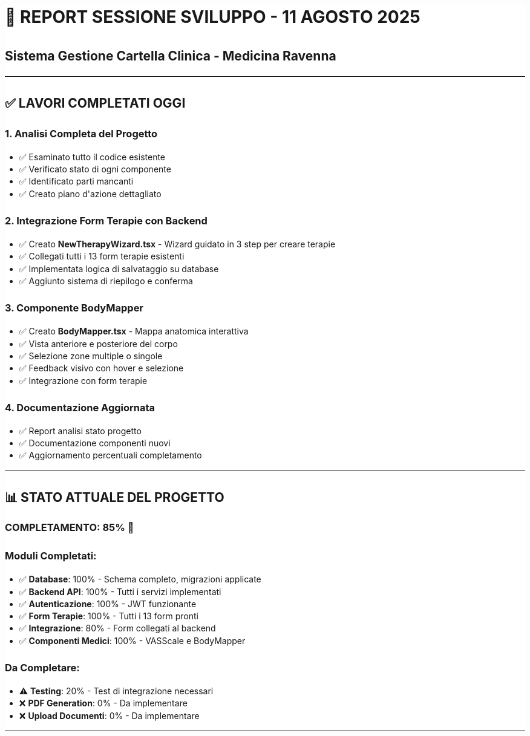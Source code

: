 # 🎉 REPORT SESSIONE SVILUPPO - 11 AGOSTO 2025
## Sistema Gestione Cartella Clinica - Medicina Ravenna

---

## ✅ LAVORI COMPLETATI OGGI

### 1. **Analisi Completa del Progetto**
- ✅ Esaminato tutto il codice esistente
- ✅ Verificato stato di ogni componente
- ✅ Identificato parti mancanti
- ✅ Creato piano d'azione dettagliato

### 2. **Integrazione Form Terapie con Backend**
- ✅ Creato **NewTherapyWizard.tsx** - Wizard guidato in 3 step per creare terapie
- ✅ Collegati tutti i 13 form terapie esistenti
- ✅ Implementata logica di salvataggio su database
- ✅ Aggiunto sistema di riepilogo e conferma

### 3. **Componente BodyMapper**
- ✅ Creato **BodyMapper.tsx** - Mappa anatomica interattiva
- ✅ Vista anteriore e posteriore del corpo
- ✅ Selezione zone multiple o singole
- ✅ Feedback visivo con hover e selezione
- ✅ Integrazione con form terapie

### 4. **Documentazione Aggiornata**
- ✅ Report analisi stato progetto
- ✅ Documentazione componenti nuovi
- ✅ Aggiornamento percentuali completamento

---

## 📊 STATO ATTUALE DEL PROGETTO

### **COMPLETAMENTO: 85%** 🚀

### Moduli Completati:
- ✅ **Database**: 100% - Schema completo, migrazioni applicate
- ✅ **Backend API**: 100% - Tutti i servizi implementati
- ✅ **Autenticazione**: 100% - JWT funzionante
- ✅ **Form Terapie**: 100% - Tutti i 13 form pronti
- ✅ **Integrazione**: 80% - Form collegati al backend
- ✅ **Componenti Medici**: 100% - VASScale e BodyMapper

### Da Completare:
- ⚠️ **Testing**: 20% - Test di integrazione necessari
- ❌ **PDF Generation**: 0% - Da implementare
- ❌ **Upload Documenti**: 0% - Da implementare

---